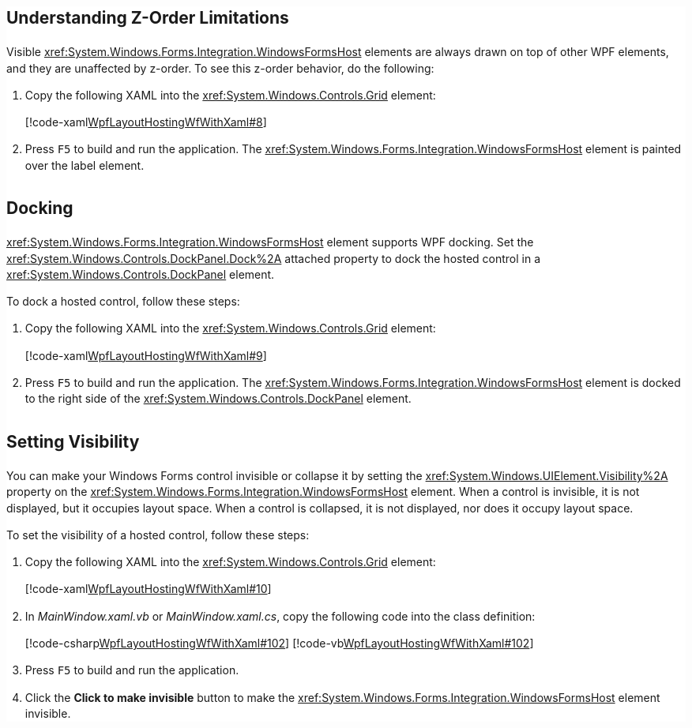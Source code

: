 ## Understanding Z-Order Limitations

Visible <xref:System.Windows.Forms.Integration.WindowsFormsHost> elements are always drawn on top of other WPF elements, and they are unaffected by z-order. To see this z-order behavior, do the following:

1. Copy the following XAML into the <xref:System.Windows.Controls.Grid> element:

     [!code-xaml[WpfLayoutHostingWfWithXaml#8](~/samples/snippets/csharp/VS_Snippets_Wpf/WpfLayoutHostingWfWithXaml/CSharp/Window1.xaml#8)]

2. Press <kbd>F5</kbd> to build and run the application. The <xref:System.Windows.Forms.Integration.WindowsFormsHost> element is painted over the label element.

## Docking

<xref:System.Windows.Forms.Integration.WindowsFormsHost> element supports WPF docking. Set the <xref:System.Windows.Controls.DockPanel.Dock%2A> attached property to dock the hosted control in a <xref:System.Windows.Controls.DockPanel> element.

To dock a hosted control, follow these steps:

1. Copy the following XAML into the <xref:System.Windows.Controls.Grid> element:

     [!code-xaml[WpfLayoutHostingWfWithXaml#9](~/samples/snippets/csharp/VS_Snippets_Wpf/WpfLayoutHostingWfWithXaml/CSharp/Window1.xaml#9)]

2. Press <kbd>F5</kbd> to build and run the application. The <xref:System.Windows.Forms.Integration.WindowsFormsHost> element is docked to the right side of the <xref:System.Windows.Controls.DockPanel> element.

## Setting Visibility

You can make your Windows Forms control invisible or collapse it by setting the <xref:System.Windows.UIElement.Visibility%2A> property on the <xref:System.Windows.Forms.Integration.WindowsFormsHost> element. When a control is invisible, it is not displayed, but it occupies layout space. When a control is collapsed, it is not displayed, nor does it occupy layout space.

To set the visibility of a hosted control, follow these steps:

1. Copy the following XAML into the <xref:System.Windows.Controls.Grid> element:

     [!code-xaml[WpfLayoutHostingWfWithXaml#10](~/samples/snippets/csharp/VS_Snippets_Wpf/WpfLayoutHostingWfWithXaml/CSharp/Window1.xaml#10)]

2. In *MainWindow.xaml.vb* or *MainWindow.xaml.cs*, copy the following code into the class definition:

     [!code-csharp[WpfLayoutHostingWfWithXaml#102](~/samples/snippets/csharp/VS_Snippets_Wpf/WpfLayoutHostingWfWithXaml/CSharp/Window1.xaml.cs#102)]
     [!code-vb[WpfLayoutHostingWfWithXaml#102](~/samples/snippets/visualbasic/VS_Snippets_Wpf/WpfLayoutHostingWfWithXaml/VisualBasic/Window1.xaml.vb#102)]

3. Press <kbd>F5</kbd> to build and run the application.

4. Click the **Click to make invisible** button to make the <xref:System.Windows.Forms.Integration.WindowsFormsHost> element invisible.
